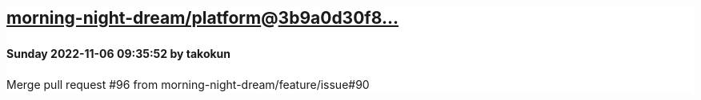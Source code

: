 ## [morning-night-dream/platform](https://github.com/morning-night-dream/platform)@[3b9a0d30f8...](https://github.com/morning-night-dream/platform/commit/3b9a0d30f86e3a062d8dd77ca24f5f7ace7d6318)
#### Sunday 2022-11-06 09:35:52 by takokun

Merge pull request #96 from morning-night-dream/feature/issue#90

